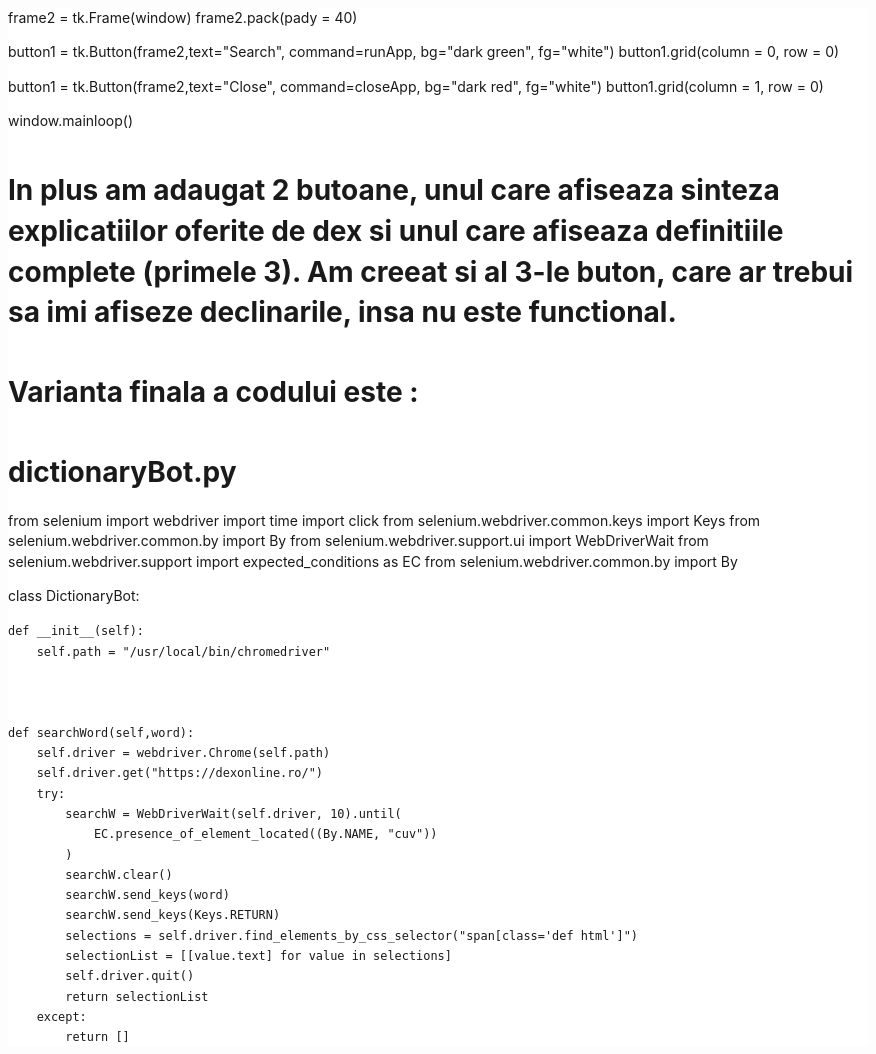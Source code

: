 frame2 = tk.Frame(window)
frame2.pack(pady = 40)

button1 = tk.Button(frame2,text="Search", command=runApp, bg="dark green", fg="white")
button1.grid(column = 0, row = 0)
  
button1 = tk.Button(frame2,text="Close", command=closeApp, bg="dark red", fg="white")
button1.grid(column = 1, row = 0)
  
window.mainloop()


# In plus am adaugat 2 butoane, unul care afiseaza sinteza explicatiilor oferite de dex si unul care afiseaza definitiile complete (primele 3). Am creeat si al 3-le buton, care ar trebui sa imi afiseze declinarile, insa nu este functional.

# Varianta finala a codului este :


# dictionaryBot.py

from selenium import webdriver
import time
import click
from selenium.webdriver.common.keys import Keys
from selenium.webdriver.common.by import By
from selenium.webdriver.support.ui import WebDriverWait
from selenium.webdriver.support import expected_conditions as EC
from selenium.webdriver.common.by import By

class DictionaryBot:

    def __init__(self):
        self.path = "/usr/local/bin/chromedriver" 

        

    def searchWord(self,word):
        self.driver = webdriver.Chrome(self.path) 
        self.driver.get("https://dexonline.ro/") 
        try:
            searchW = WebDriverWait(self.driver, 10).until(
                EC.presence_of_element_located((By.NAME, "cuv"))
            )
            searchW.clear() 
            searchW.send_keys(word)
            searchW.send_keys(Keys.RETURN)
            selections = self.driver.find_elements_by_css_selector("span[class='def html']")
            selectionList = [[value.text] for value in selections]
            self.driver.quit()
            return selectionList
        except:
            return []
